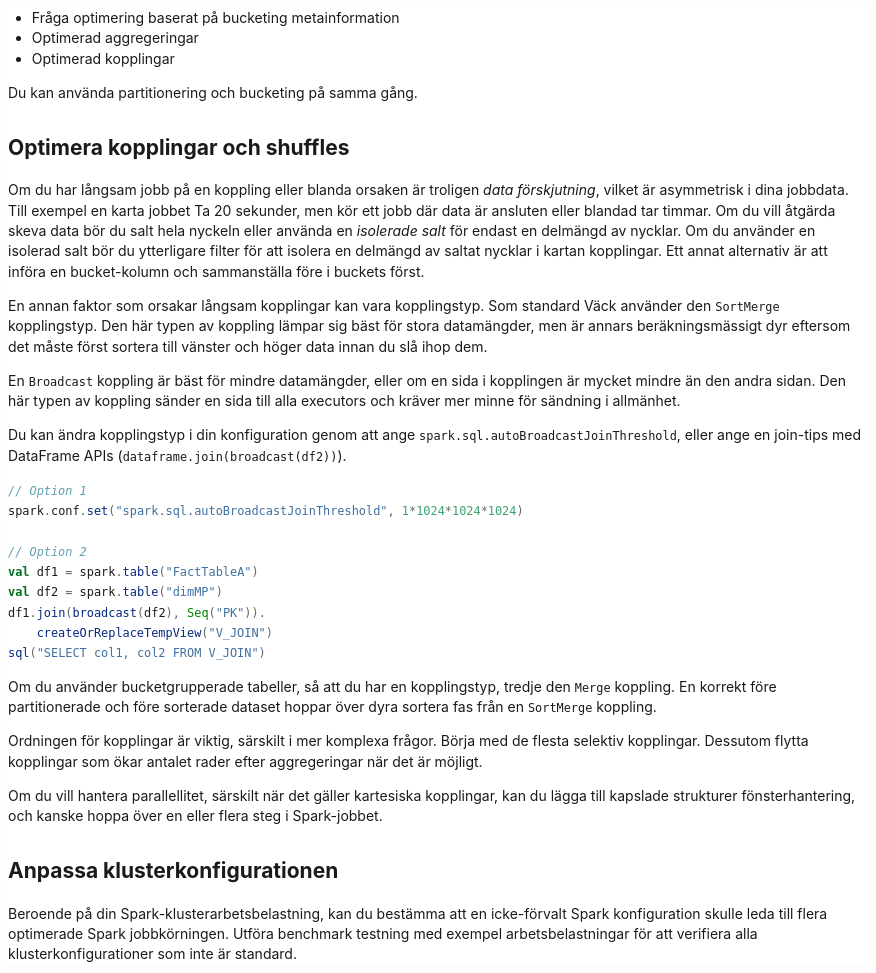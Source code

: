 * Fråga optimering baserat på bucketing metainformation
* Optimerad aggregeringar
* Optimerad kopplingar

Du kan använda partitionering och bucketing på samma gång.

## <a name="optimize-joins-and-shuffles"></a>Optimera kopplingar och shuffles

Om du har långsam jobb på en koppling eller blanda orsaken är troligen *data förskjutning*, vilket är asymmetrisk i dina jobbdata. Till exempel en karta jobbet Ta 20 sekunder, men kör ett jobb där data är ansluten eller blandad tar timmar.   Om du vill åtgärda skeva data bör du salt hela nyckeln eller använda en *isolerade salt* för endast en delmängd av nycklar.  Om du använder en isolerad salt bör du ytterligare filter för att isolera en delmängd av saltat nycklar i kartan kopplingar. Ett annat alternativ är att införa en bucket-kolumn och sammanställa före i buckets först.

En annan faktor som orsakar långsam kopplingar kan vara kopplingstyp. Som standard Väck använder den `SortMerge` kopplingstyp. Den här typen av koppling lämpar sig bäst för stora datamängder, men är annars beräkningsmässigt dyr eftersom det måste först sortera till vänster och höger data innan du slå ihop dem.

En `Broadcast` koppling är bäst för mindre datamängder, eller om en sida i kopplingen är mycket mindre än den andra sidan. Den här typen av koppling sänder en sida till alla executors och kräver mer minne för sändning i allmänhet.

Du kan ändra kopplingstyp i din konfiguration genom att ange `spark.sql.autoBroadcastJoinThreshold`, eller ange en join-tips med DataFrame APIs (`dataframe.join(broadcast(df2))`).

```scala
// Option 1
spark.conf.set("spark.sql.autoBroadcastJoinThreshold", 1*1024*1024*1024)

// Option 2
val df1 = spark.table("FactTableA")
val df2 = spark.table("dimMP")
df1.join(broadcast(df2), Seq("PK")).
    createOrReplaceTempView("V_JOIN")
sql("SELECT col1, col2 FROM V_JOIN")
```

Om du använder bucketgrupperade tabeller, så att du har en kopplingstyp, tredje den `Merge` koppling. En korrekt före partitionerade och före sorterade dataset hoppar över dyra sortera fas från en `SortMerge` koppling.

Ordningen för kopplingar är viktig, särskilt i mer komplexa frågor. Börja med de flesta selektiv kopplingar. Dessutom flytta kopplingar som ökar antalet rader efter aggregeringar när det är möjligt.

Om du vill hantera parallellitet, särskilt när det gäller kartesiska kopplingar, kan du lägga till kapslade strukturer fönsterhantering, och kanske hoppa över en eller flera steg i Spark-jobbet.

## <a name="customize-cluster-configuration"></a>Anpassa klusterkonfigurationen

Beroende på din Spark-klusterarbetsbelastning, kan du bestämma att en icke-förvalt Spark konfiguration skulle leda till flera optimerade Spark jobbkörningen.  Utföra benchmark testning med exempel arbetsbelastningar för att verifiera alla klusterkonfigurationer som inte är standard.
